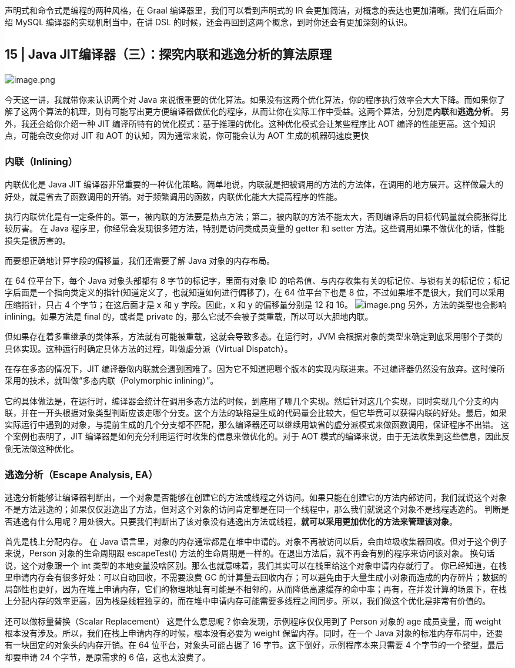 声明式和命令式是编程的两种风格，在 Graal 编译器里，我们可以看到声明式的 IR 会更加简洁，对概念的表达也更加清晰。我们在后面介绍 MySQL 编译器的实现机制当中，在讲 DSL 的时候，还会再回到这两个概念，到时你还会有更加深刻的认识。



## 15 | Java JIT编译器（三）：探究内联和逃逸分析的算法原理
![image.png](https://sxm-upload.oss-cn-beijing.aliyuncs.com/imgs/20240112153909.png)

今天这一讲，我就带你来认识两个对 Java 来说很重要的优化算法。如果没有这两个优化算法，你的程序执行效率会大大下降。而如果你了解了这两个算法的机理，则有可能写出更方便编译器做优化的程序，从而让你在实际工作中受益。这两个算法，分别是**内联**和**逃逸分析**。
另外，我还会给你介绍一种 JIT 编译所特有的优化模式：基于推理的优化。这种优化模式会让某些程序比 AOT 编译的性能更高。这个知识点，可能会改变你对 JIT 和 AOT 的认知，因为通常来说，你可能会认为 AOT 生成的机器码速度更快

### 内联（Inlining）

内联优化是 Java JIT 编译器非常重要的一种优化策略。简单地说，内联就是把被调用的方法的方法体，在调用的地方展开。这样做最大的好处，就是省去了函数调用的开销。对于频繁调用的函数，内联优化能大大提高程序的性能。

执行内联优化是有一定条件的。第一，被内联的方法要是热点方法；第二，被内联的方法不能太大，否则编译后的目标代码量就会膨胀得比较厉害。
在 Java 程序里，你经常会发现很多短方法，特别是访问类成员变量的 getter 和 setter 方法。这些调用如果不做优化的话，性能损失是很厉害的。

而要想正确地计算字段的偏移量，我们还需要了解 Java 对象的内存布局。

在 64 位平台下，每个 Java 对象头部都有 8 字节的标记字，里面有对象 ID 的哈希值、与内存收集有关的标记位、与锁有关的标记位；标记字后面是一个指向类定义的指针(知道定义了，也就知道如何进行偏移了)，在 64 位平台下也是 8 位，不过如果堆不是很大，我们可以采用压缩指针，只占 4 个字节；在这后面才是 x 和 y 字段。因此，x 和 y 的偏移量分别是 12 和 16。
![image.png](https://sxm-upload.oss-cn-beijing.aliyuncs.com/imgs/20240112150510.png)
另外，方法的类型也会影响 inlining。如果方法是 final 的，或者是 private 的，那么它就不会被子类重载，所以可以大胆地内联。

但如果存在着多重继承的类体系，方法就有可能被重载，这就会导致多态。在运行时，JVM 会根据对象的类型来确定到底采用哪个子类的具体实现。这种运行时确定具体方法的过程，叫做虚分派（Virtual Dispatch）。

在存在多态的情况下，JIT 编译器做内联就会遇到困难了。因为它不知道把哪个版本的实现内联进来。不过编译器仍然没有放弃。这时候所采用的技术，就叫做“多态内联（Polymorphic inlining）”。

它的具体做法是，在运行时，编译器会统计在调用多态方法的时候，到底用了哪几个实现。然后针对这几个实现，同时实现几个分支的内联，并在一开头根据对象类型判断应该走哪个分支。这个方法的缺陷是生成的代码量会比较大，但它毕竟可以获得内联的好处。最后，如果实际运行中遇到的对象，与提前生成的几个分支都不匹配，那么编译器还可以继续用缺省的虚分派模式来做函数调用，保证程序不出错。
这个案例也表明了，JIT 编译器是如何充分利用运行时收集的信息来做优化的。对于 AOT 模式的编译来说，由于无法收集到这些信息，因此反倒无法做这种优化。


### 逃逸分析（Escape Analysis, EA）
逃逸分析能够让编译器判断出，一个对象是否能够在创建它的方法或线程之外访问。如果只能在创建它的方法内部访问，我们就说这个对象不是方法逃逸的；如果仅仅逃逸出了方法，但对这个对象的访问肯定都是在同一个线程中，那么我们就说这个对象不是线程逃逸的。
判断是否逃逸有什么用呢？用处很大。只要我们判断出了该对象没有逃逸出方法或线程，**就可以采用更加优化的方法来管理该对象**。


首先是栈上分配内存。
在 Java 语言里，对象的内存通常都是在堆中申请的。对象不再被访问以后，会由垃圾收集器回收。但对于这个例子来说，Person 对象的生命周期跟 escapeTest() 方法的生命周期是一样的。在退出方法后，就不再会有别的程序来访问该对象。
换句话说，这个对象跟一个 int 类型的本地变量没啥区别。那么也就意味着，我们其实可以在栈里给这个对象申请内存就行了。
你已经知道，在栈里申请内存会有很多好处：可以自动回收，不需要浪费 GC 的计算量去回收内存；可以避免由于大量生成小对象而造成的内存碎片；数据的局部性也更好，因为在堆上申请内存，它们的物理地址有可能是不相邻的，从而降低高速缓存的命中率；再有，在并发计算的场景下，在栈上分配内存的效率更高，因为栈是线程独享的，而在堆中申请内存可能需要多线程之间同步。所以，我们做这个优化是非常有价值的。

还可以做标量替换（Scalar Replacement）
这是什么意思呢？你会发现，示例程序仅仅用到了 Person 对象的 age 成员变量，而 weight 根本没有涉及。所以，我们在栈上申请内存的时候，根本没有必要为 weight 保留内存。同时，在一个 Java 对象的标准内存布局中，还要有一块固定的对象头的内存开销。在 64 位平台，对象头可能占据了 16 字节。这下倒好，示例程序本来只需要 4 个字节的一个整型，最后却要申请 24 个字节，是原需求的 6 倍，这也太浪费了。
